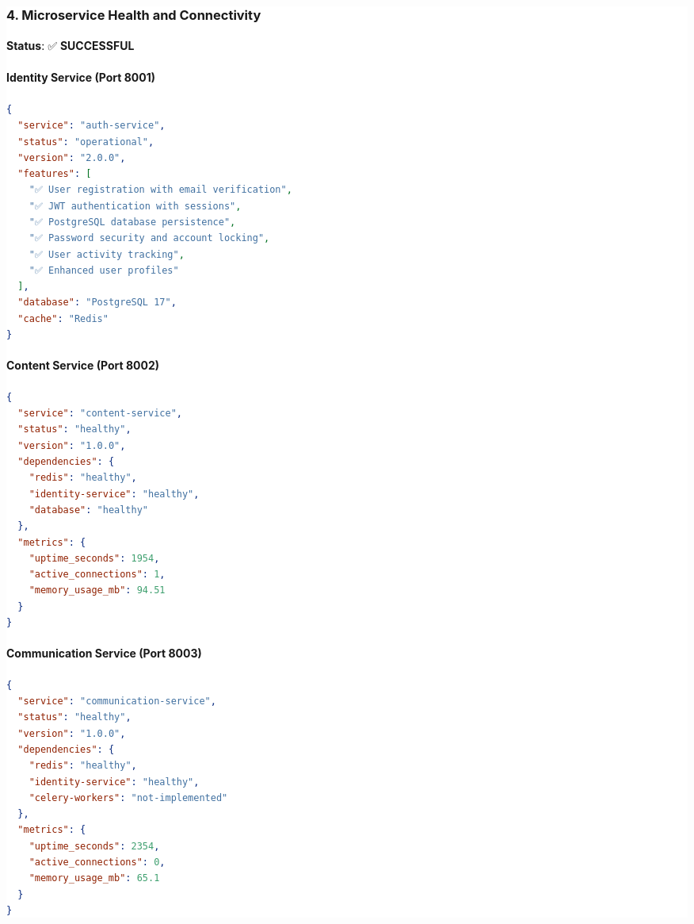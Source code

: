 ### 4. Microservice Health and Connectivity

**Status**: ✅ **SUCCESSFUL**

#### Identity Service (Port 8001)
```json
{
  "service": "auth-service",
  "status": "operational",
  "version": "2.0.0",
  "features": [
    "✅ User registration with email verification",
    "✅ JWT authentication with sessions", 
    "✅ PostgreSQL database persistence",
    "✅ Password security and account locking",
    "✅ User activity tracking",
    "✅ Enhanced user profiles"
  ],
  "database": "PostgreSQL 17",
  "cache": "Redis"
}
```

#### Content Service (Port 8002)
```json
{
  "service": "content-service",
  "status": "healthy",
  "version": "1.0.0",
  "dependencies": {
    "redis": "healthy",
    "identity-service": "healthy", 
    "database": "healthy"
  },
  "metrics": {
    "uptime_seconds": 1954,
    "active_connections": 1,
    "memory_usage_mb": 94.51
  }
}
```

#### Communication Service (Port 8003)
```json
{
  "service": "communication-service",
  "status": "healthy",
  "version": "1.0.0",
  "dependencies": {
    "redis": "healthy",
    "identity-service": "healthy",
    "celery-workers": "not-implemented"
  },
  "metrics": {
    "uptime_seconds": 2354,
    "active_connections": 0,
    "memory_usage_mb": 65.1
  }
}
```

